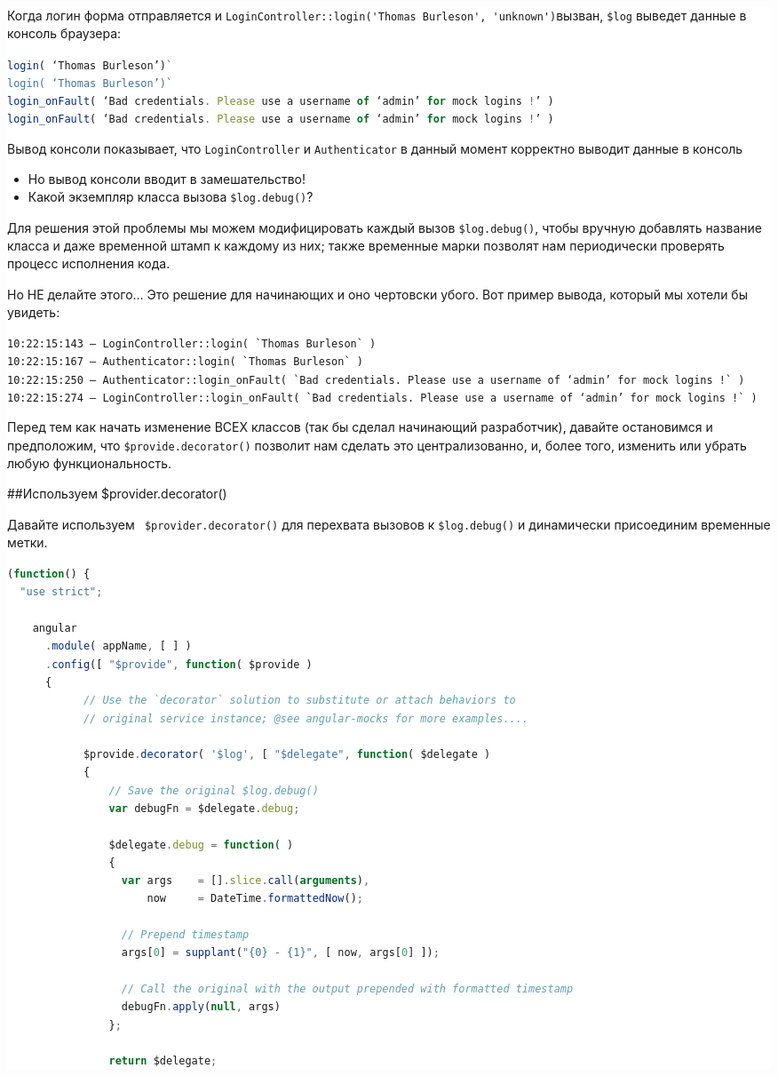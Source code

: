 
Когда логин форма отправляется и `LoginController::login('Thomas Burleson', 'unknown')`вызван, `$log` выведет данные в консоль браузера:
```js
login( ‘Thomas Burleson’)`
login( ‘Thomas Burleson’)`
login_onFault( ‘Bad credentials. Please use a username of ‘admin’ for mock logins !’ )
login_onFault( ‘Bad credentials. Please use a username of ‘admin’ for mock logins !’ )
```
Вывод консоли показывает, что `LoginController` и `Authenticator` в данный момент корректно выводит данные в консоль
* Но вывод консоли вводит в замешательство!
* Какой экземпляр класса вызова `$log.debug()`?


Для решения этой проблемы мы можем модифицировать каждый вызов `$log.debug()`, чтобы вручную добавлять название класса и даже временной штамп к каждому из них; также временные марки позволят нам периодически проверять процесс исполнения кода.

Но НЕ делайте этого… Это решение для начинающих и оно чертовски убого. Вот пример вывода, который мы хотели бы увидеть:
```
10:22:15:143 – LoginController::login( `Thomas Burleson` )
10:22:15:167 – Authenticator::login( `Thomas Burleson` )
10:22:15:250 – Authenticator::login_onFault( `Bad credentials. Please use a username of ‘admin’ for mock logins !` )
10:22:15:274 – LoginController::login_onFault( `Bad credentials. Please use a username of ‘admin’ for mock logins !` )
```

Перед тем как начать изменение ВСЕХ классов (так бы сделал начинающий разработчик), давайте остановимся и предположим, что `$provide.decorator()` позволит нам сделать это централизованно, и, более того, изменить или убрать любую функциональность. 

##Используем $provider.decorator()

Давайте используем ` $provider.decorator()` для перехвата вызовов к `$log.debug()` и динамически присоединим временные метки.

```js
(function() {
  "use strict";

    angular
      .module( appName, [ ] )
      .config([ "$provide", function( $provide )
      {
            // Use the `decorator` solution to substitute or attach behaviors to
            // original service instance; @see angular-mocks for more examples....

            $provide.decorator( '$log', [ "$delegate", function( $delegate )
            {
                // Save the original $log.debug()
                var debugFn = $delegate.debug;

                $delegate.debug = function( )
                {
                  var args    = [].slice.call(arguments),
                      now     = DateTime.formattedNow();

                  // Prepend timestamp
                  args[0] = supplant("{0} - {1}", [ now, args[0] ]);

                  // Call the original with the output prepended with formatted timestamp
                  debugFn.apply(null, args)
                };

                return $delegate;
```